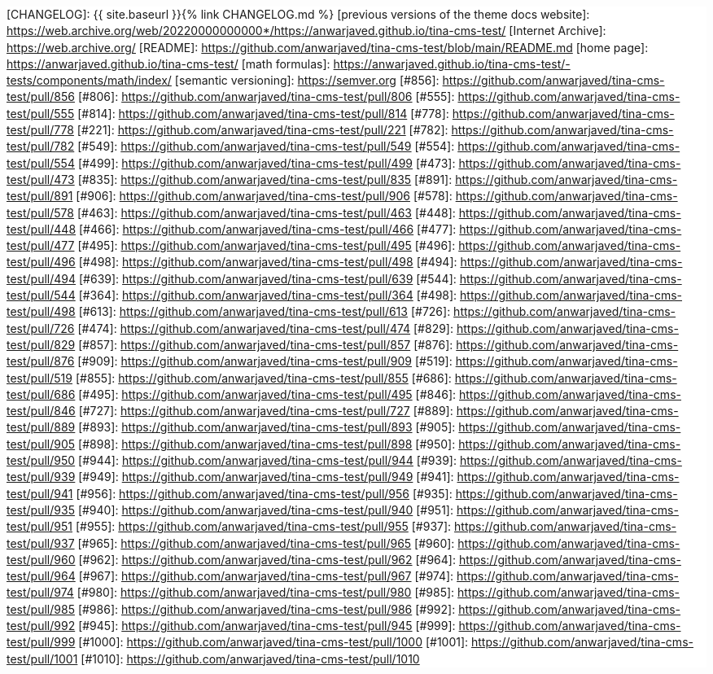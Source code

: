 [#1015]: https://github.com/anwarjaved/tina-cms-test/pull/1015
[#1018]: https://github.com/anwarjaved/tina-cms-test/pull/1018
[#1019]: https://github.com/anwarjaved/tina-cms-test/pull/1019
[#1021]: https://github.com/anwarjaved/tina-cms-test/pull/1021
[#1027]: https://github.com/anwarjaved/tina-cms-test/pull/1027
[#1029]: https://github.com/anwarjaved/tina-cms-test/pull/1029
[#1040]: https://github.com/anwarjaved/tina-cms-test/pull/1040
[#1061]: https://github.com/anwarjaved/tina-cms-test/pull/1061
[#1065]: https://github.com/anwarjaved/tina-cms-test/pull/1065
[#1071]: https://github.com/anwarjaved/tina-cms-test/pull/1071
[#1074]: https://github.com/anwarjaved/tina-cms-test/pull/1074
[#1076]: https://github.com/anwarjaved/tina-cms-test/pull/1076
[#1077]: https://github.com/anwarjaved/tina-cms-test/pull/1077
[#1090]: https://github.com/anwarjaved/tina-cms-test/pull/1090
[#1091]: https://github.com/anwarjaved/tina-cms-test/pull/1091
[#1092]: https://github.com/anwarjaved/tina-cms-test/pull/1092
[#1095]: https://github.com/anwarjaved/tina-cms-test/pull/1095

[#1068]: https://github.com/anwarjaved/tina-cms-test/pull/1068
[#1135]: https://github.com/anwarjaved/tina-cms-test/pull/1135


[CHANGELOG]: {{ site.baseurl }}{% link CHANGELOG.md %}
[previous versions of the theme docs website]: https://web.archive.org/web/20220000000000*/https://anwarjaved.github.io/tina-cms-test/
[Internet Archive]: https://web.archive.org/
[README]: https://github.com/anwarjaved/tina-cms-test/blob/main/README.md
[home page]: https://anwarjaved.github.io/tina-cms-test/
[math formulas]: https://anwarjaved.github.io/tina-cms-test/-tests/components/math/index/
[semantic versioning]: https://semver.org
[#856]: https://github.com/anwarjaved/tina-cms-test/pull/856
[#806]: https://github.com/anwarjaved/tina-cms-test/pull/806
[#555]: https://github.com/anwarjaved/tina-cms-test/pull/555
[#814]: https://github.com/anwarjaved/tina-cms-test/pull/814
[#778]: https://github.com/anwarjaved/tina-cms-test/pull/778
[#221]: https://github.com/anwarjaved/tina-cms-test/pull/221
[#782]: https://github.com/anwarjaved/tina-cms-test/pull/782
[#549]: https://github.com/anwarjaved/tina-cms-test/pull/549
[#554]: https://github.com/anwarjaved/tina-cms-test/pull/554
[#499]: https://github.com/anwarjaved/tina-cms-test/pull/499
[#473]: https://github.com/anwarjaved/tina-cms-test/pull/473
[#835]: https://github.com/anwarjaved/tina-cms-test/pull/835
[#891]: https://github.com/anwarjaved/tina-cms-test/pull/891
[#906]: https://github.com/anwarjaved/tina-cms-test/pull/906
[#578]: https://github.com/anwarjaved/tina-cms-test/pull/578
[#463]: https://github.com/anwarjaved/tina-cms-test/pull/463
[#448]: https://github.com/anwarjaved/tina-cms-test/pull/448
[#466]: https://github.com/anwarjaved/tina-cms-test/pull/466
[#477]: https://github.com/anwarjaved/tina-cms-test/pull/477
[#495]: https://github.com/anwarjaved/tina-cms-test/pull/495
[#496]: https://github.com/anwarjaved/tina-cms-test/pull/496
[#498]: https://github.com/anwarjaved/tina-cms-test/pull/498
[#494]: https://github.com/anwarjaved/tina-cms-test/pull/494
[#639]: https://github.com/anwarjaved/tina-cms-test/pull/639
[#544]: https://github.com/anwarjaved/tina-cms-test/pull/544
[#364]: https://github.com/anwarjaved/tina-cms-test/pull/364
[#498]: https://github.com/anwarjaved/tina-cms-test/pull/498
[#613]: https://github.com/anwarjaved/tina-cms-test/pull/613
[#726]: https://github.com/anwarjaved/tina-cms-test/pull/726
[#474]: https://github.com/anwarjaved/tina-cms-test/pull/474
[#829]: https://github.com/anwarjaved/tina-cms-test/pull/829
[#857]: https://github.com/anwarjaved/tina-cms-test/pull/857
[#876]: https://github.com/anwarjaved/tina-cms-test/pull/876
[#909]: https://github.com/anwarjaved/tina-cms-test/pull/909
[#519]: https://github.com/anwarjaved/tina-cms-test/pull/519
[#855]: https://github.com/anwarjaved/tina-cms-test/pull/855
[#686]: https://github.com/anwarjaved/tina-cms-test/pull/686
[#495]: https://github.com/anwarjaved/tina-cms-test/pull/495
[#846]: https://github.com/anwarjaved/tina-cms-test/pull/846
[#727]: https://github.com/anwarjaved/tina-cms-test/pull/727
[#889]: https://github.com/anwarjaved/tina-cms-test/pull/889
[#893]: https://github.com/anwarjaved/tina-cms-test/pull/893
[#905]: https://github.com/anwarjaved/tina-cms-test/pull/905
[#898]: https://github.com/anwarjaved/tina-cms-test/pull/898
[#950]: https://github.com/anwarjaved/tina-cms-test/pull/950
[#944]: https://github.com/anwarjaved/tina-cms-test/pull/944
[#939]: https://github.com/anwarjaved/tina-cms-test/pull/939
[#949]: https://github.com/anwarjaved/tina-cms-test/pull/949
[#941]: https://github.com/anwarjaved/tina-cms-test/pull/941
[#956]: https://github.com/anwarjaved/tina-cms-test/pull/956
[#935]: https://github.com/anwarjaved/tina-cms-test/pull/935
[#940]: https://github.com/anwarjaved/tina-cms-test/pull/940
[#951]: https://github.com/anwarjaved/tina-cms-test/pull/951
[#955]: https://github.com/anwarjaved/tina-cms-test/pull/955
[#937]: https://github.com/anwarjaved/tina-cms-test/pull/937
[#965]: https://github.com/anwarjaved/tina-cms-test/pull/965
[#960]: https://github.com/anwarjaved/tina-cms-test/pull/960
[#962]: https://github.com/anwarjaved/tina-cms-test/pull/962
[#964]: https://github.com/anwarjaved/tina-cms-test/pull/964
[#967]: https://github.com/anwarjaved/tina-cms-test/pull/967
[#974]: https://github.com/anwarjaved/tina-cms-test/pull/974
[#980]: https://github.com/anwarjaved/tina-cms-test/pull/980
[#985]: https://github.com/anwarjaved/tina-cms-test/pull/985
[#986]: https://github.com/anwarjaved/tina-cms-test/pull/986
[#992]: https://github.com/anwarjaved/tina-cms-test/pull/992
[#945]: https://github.com/anwarjaved/tina-cms-test/pull/945
[#999]: https://github.com/anwarjaved/tina-cms-test/pull/999
[#1000]: https://github.com/anwarjaved/tina-cms-test/pull/1000
[#1001]: https://github.com/anwarjaved/tina-cms-test/pull/1001
[#1010]: https://github.com/anwarjaved/tina-cms-test/pull/1010